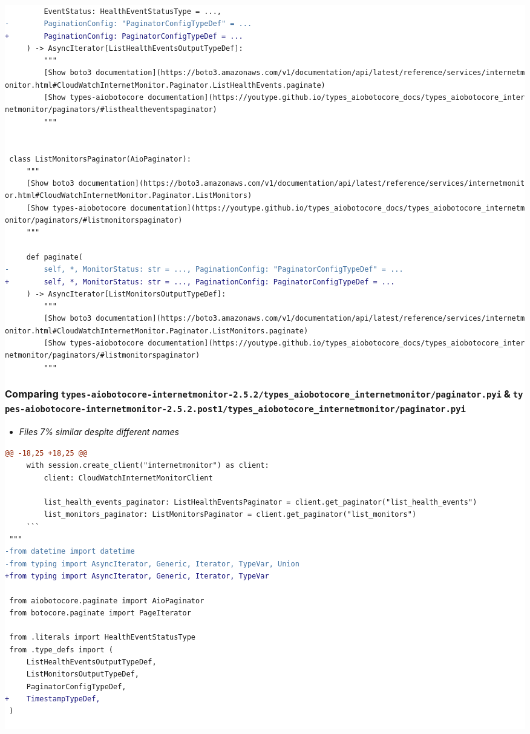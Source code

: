 ```diff
         EventStatus: HealthEventStatusType = ...,
-        PaginationConfig: "PaginatorConfigTypeDef" = ...
+        PaginationConfig: PaginatorConfigTypeDef = ...
     ) -> AsyncIterator[ListHealthEventsOutputTypeDef]:
         """
         [Show boto3 documentation](https://boto3.amazonaws.com/v1/documentation/api/latest/reference/services/internetmonitor.html#CloudWatchInternetMonitor.Paginator.ListHealthEvents.paginate)
         [Show types-aiobotocore documentation](https://youtype.github.io/types_aiobotocore_docs/types_aiobotocore_internetmonitor/paginators/#listhealtheventspaginator)
         """
 
 
 class ListMonitorsPaginator(AioPaginator):
     """
     [Show boto3 documentation](https://boto3.amazonaws.com/v1/documentation/api/latest/reference/services/internetmonitor.html#CloudWatchInternetMonitor.Paginator.ListMonitors)
     [Show types-aiobotocore documentation](https://youtype.github.io/types_aiobotocore_docs/types_aiobotocore_internetmonitor/paginators/#listmonitorspaginator)
     """
 
     def paginate(
-        self, *, MonitorStatus: str = ..., PaginationConfig: "PaginatorConfigTypeDef" = ...
+        self, *, MonitorStatus: str = ..., PaginationConfig: PaginatorConfigTypeDef = ...
     ) -> AsyncIterator[ListMonitorsOutputTypeDef]:
         """
         [Show boto3 documentation](https://boto3.amazonaws.com/v1/documentation/api/latest/reference/services/internetmonitor.html#CloudWatchInternetMonitor.Paginator.ListMonitors.paginate)
         [Show types-aiobotocore documentation](https://youtype.github.io/types_aiobotocore_docs/types_aiobotocore_internetmonitor/paginators/#listmonitorspaginator)
         """
```

### Comparing `types-aiobotocore-internetmonitor-2.5.2/types_aiobotocore_internetmonitor/paginator.pyi` & `types-aiobotocore-internetmonitor-2.5.2.post1/types_aiobotocore_internetmonitor/paginator.pyi`

 * *Files 7% similar despite different names*

```diff
@@ -18,25 +18,25 @@
     with session.create_client("internetmonitor") as client:
         client: CloudWatchInternetMonitorClient
 
         list_health_events_paginator: ListHealthEventsPaginator = client.get_paginator("list_health_events")
         list_monitors_paginator: ListMonitorsPaginator = client.get_paginator("list_monitors")
     ```
 """
-from datetime import datetime
-from typing import AsyncIterator, Generic, Iterator, TypeVar, Union
+from typing import AsyncIterator, Generic, Iterator, TypeVar
 
 from aiobotocore.paginate import AioPaginator
 from botocore.paginate import PageIterator
 
 from .literals import HealthEventStatusType
 from .type_defs import (
     ListHealthEventsOutputTypeDef,
     ListMonitorsOutputTypeDef,
     PaginatorConfigTypeDef,
+    TimestampTypeDef,
 )
 
```
